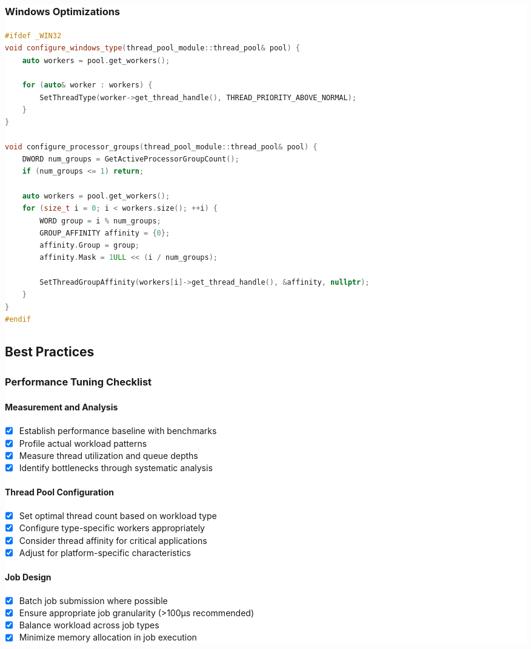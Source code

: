 ### Windows Optimizations

```cpp
#ifdef _WIN32
void configure_windows_type(thread_pool_module::thread_pool& pool) {
    auto workers = pool.get_workers();
    
    for (auto& worker : workers) {
        SetThreadType(worker->get_thread_handle(), THREAD_PRIORITY_ABOVE_NORMAL);
    }
}

void configure_processor_groups(thread_pool_module::thread_pool& pool) {
    DWORD num_groups = GetActiveProcessorGroupCount();
    if (num_groups <= 1) return;
    
    auto workers = pool.get_workers();
    for (size_t i = 0; i < workers.size(); ++i) {
        WORD group = i % num_groups;
        GROUP_AFFINITY affinity = {0};
        affinity.Group = group;
        affinity.Mask = 1ULL << (i / num_groups);
        
        SetThreadGroupAffinity(workers[i]->get_thread_handle(), &affinity, nullptr);
    }
}
#endif
```

## Best Practices

### Performance Tuning Checklist

#### Measurement and Analysis
- [x] Establish performance baseline with benchmarks
- [x] Profile actual workload patterns
- [x] Measure thread utilization and queue depths
- [x] Identify bottlenecks through systematic analysis

#### Thread Pool Configuration
- [x] Set optimal thread count based on workload type
- [x] Configure type-specific workers appropriately
- [x] Consider thread affinity for critical applications
- [x] Adjust for platform-specific characteristics

#### Job Design
- [x] Batch job submission where possible
- [x] Ensure appropriate job granularity (>100μs recommended)
- [x] Balance workload across job types
- [x] Minimize memory allocation in job execution
